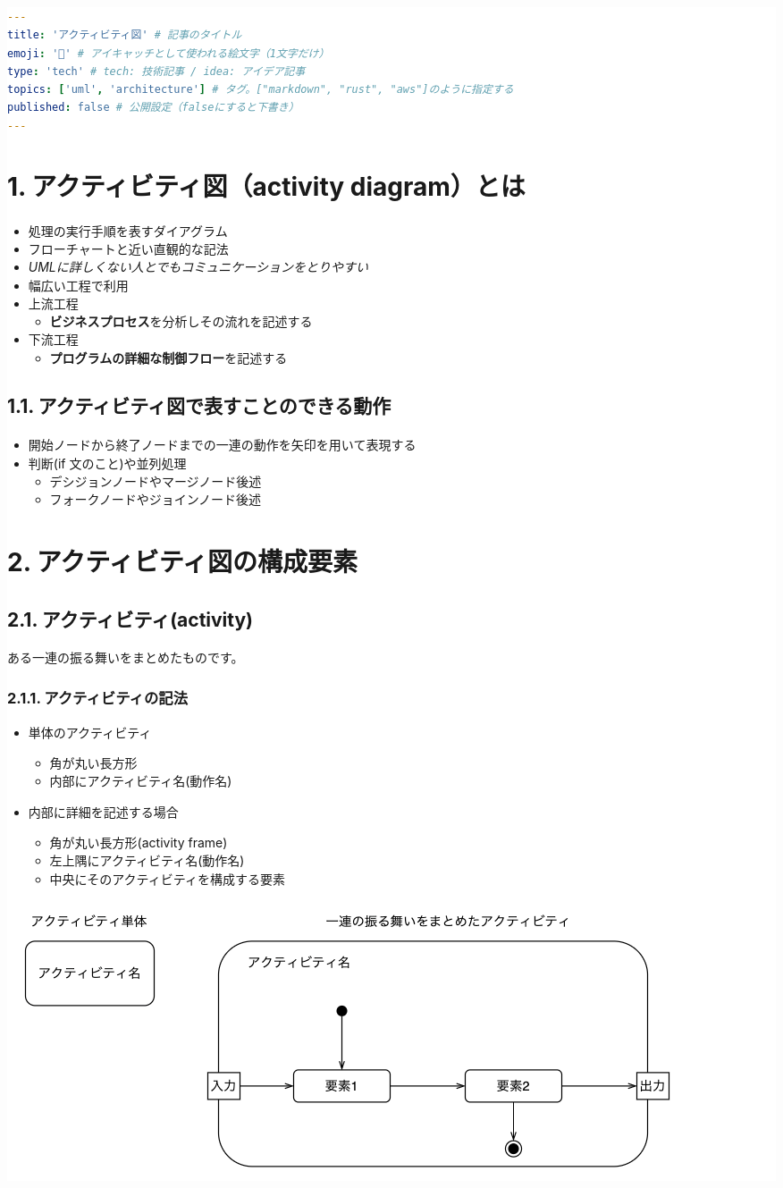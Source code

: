 ```yaml
---
title: 'アクティビティ図' # 記事のタイトル
emoji: '🤖' # アイキャッチとして使われる絵文字（1文字だけ）
type: 'tech' # tech: 技術記事 / idea: アイデア記事
topics: ['uml', 'architecture'] # タグ。["markdown", "rust", "aws"]のように指定する
published: false # 公開設定（falseにすると下書き）
---
```


# 1. アクティビティ図（activity diagram）とは

- 処理の実行手順を表すダイアグラム
- フローチャートと近い直観的な記法
- *UMLに詳しくない人とでもコミュニケーションをとりやすい*
- 幅広い工程で利用
- 上流工程
  - **ビジネスプロセス**を分析しその流れを記述する
- 下流工程
  - **プログラムの詳細な制御フロー**を記述する



## 1.1. アクティビティ図で表すことのできる動作

- 開始ノードから終了ノードまでの一連の動作を矢印を用いて表現する
- 判断(if 文のこと)や並列処理
  - デシジョンノードやマージノード後述
  - フォークノードやジョインノード後述


# 2. アクティビティ図の構成要素
## 2.1. アクティビティ(activity)
ある一連の振る舞いをまとめたものです。

### 2.1.1. アクティビティの記法

- 単体のアクティビティ
  - 角が丸い長方形
  - 内部にアクティビティ名(動作名)

- 内部に詳細を記述する場合
  - 角が丸い長方形(activity frame)
  - 左上隅にアクティビティ名(動作名)
  - 中央にそのアクティビティを構成する要素

![アクティビティの構成要素1](../images/20210801_14.46.png)